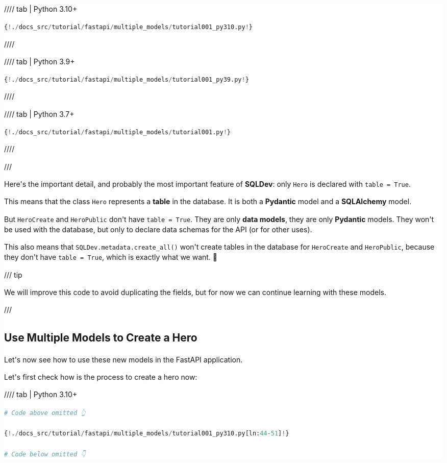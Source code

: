//// tab | Python 3.10+

```Python
{!./docs_src/tutorial/fastapi/multiple_models/tutorial001_py310.py!}
```

////

//// tab | Python 3.9+

```Python
{!./docs_src/tutorial/fastapi/multiple_models/tutorial001_py39.py!}
```

////

//// tab | Python 3.7+

```Python
{!./docs_src/tutorial/fastapi/multiple_models/tutorial001.py!}
```

////

///

Here's the important detail, and probably the most important feature of **SQLDev**: only `Hero` is declared with `table = True`.

This means that the class `Hero` represents a **table** in the database. It is both a **Pydantic** model and a **SQLAlchemy** model.

But `HeroCreate` and `HeroPublic` don't have `table = True`. They are only **data models**, they are only **Pydantic** models. They won't be used with the database, but only to declare data schemas for the API (or for other uses).

This also means that `SQLDev.metadata.create_all()` won't create tables in the database for `HeroCreate` and `HeroPublic`, because they don't have `table = True`, which is exactly what we want. 🚀

/// tip

We will improve this code to avoid duplicating the fields, but for now we can continue learning with these models.

///

## Use Multiple Models to Create a Hero

Let's now see how to use these new models in the FastAPI application.

Let's first check how is the process to create a hero now:

//// tab | Python 3.10+

```Python hl_lines="3-4  6"
# Code above omitted 👆

{!./docs_src/tutorial/fastapi/multiple_models/tutorial001_py310.py[ln:44-51]!}

# Code below omitted 👇
```

